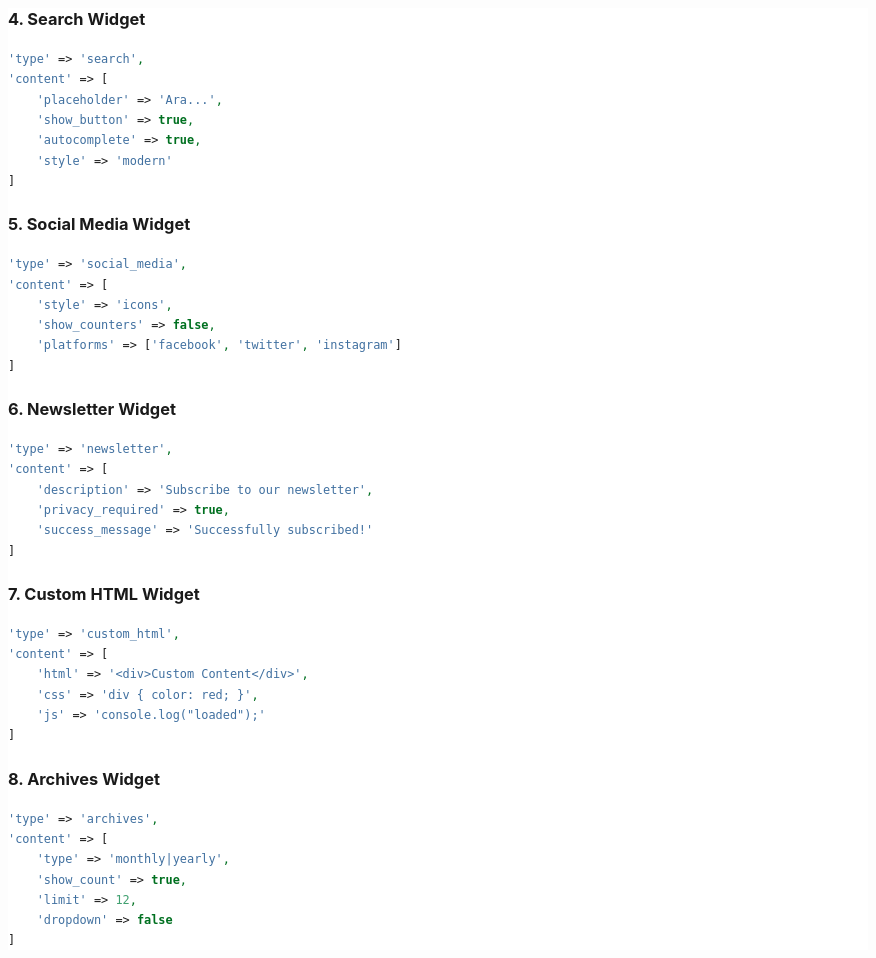 ### 4. Search Widget
```php
'type' => 'search',
'content' => [
    'placeholder' => 'Ara...',
    'show_button' => true,
    'autocomplete' => true,
    'style' => 'modern'
]
```

### 5. Social Media Widget
```php
'type' => 'social_media',
'content' => [
    'style' => 'icons',
    'show_counters' => false,
    'platforms' => ['facebook', 'twitter', 'instagram']
]
```

### 6. Newsletter Widget
```php
'type' => 'newsletter',
'content' => [
    'description' => 'Subscribe to our newsletter',
    'privacy_required' => true,
    'success_message' => 'Successfully subscribed!'
]
```

### 7. Custom HTML Widget
```php
'type' => 'custom_html',
'content' => [
    'html' => '<div>Custom Content</div>',
    'css' => 'div { color: red; }',
    'js' => 'console.log("loaded");'
]
```

### 8. Archives Widget
```php
'type' => 'archives',
'content' => [
    'type' => 'monthly|yearly',
    'show_count' => true,
    'limit' => 12,
    'dropdown' => false
]
```
